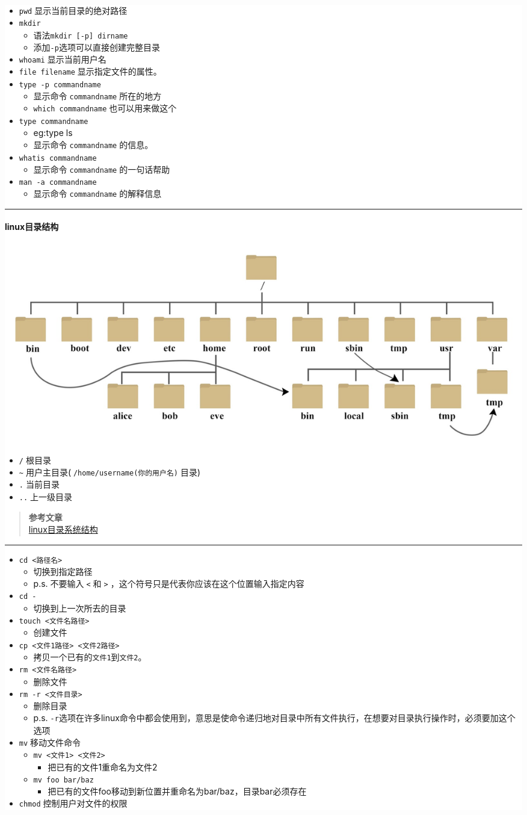 - `pwd` 显示当前目录的绝对路径
- `mkdir` 
  - 语法`mkdir [-p] dirname`
  - 添加`-p`选项可以直接创建完整目录
- `whoami` 显示当前用户名
- `file filename` 显示指定文件的属性。
- `type -p commandname`
  - 显示命令 `commandname` 所在的地方
  - `which commandname` 也可以用来做这个
- `type commandname`
  - eg:type ls
  - 显示命令 `commandname` 的信息。
- `whatis commandname`
  - 显示命令 `commandname` 的一句话帮助
- `man -a commandname`
  - 显示命令 `commandname` 的解释信息
***
#### linux目录结构
![](./images/image0.png)
- `/` 根目录
- `~` 用户主目录( `/home/username(你的用户名)` 目录)
- `.` 当前目录
- `..` 上一级目录
>**参考文章**<br>
>[linux目录系统结构](https://www.runoob.com/linux/linux-system-contents.html)
***
- `cd <路径名>`
  - 切换到指定路径
  - p.s. 不要输入 `<` 和 `>` ，这个符号只是代表你应该在这个位置输入指定内容
- `cd -`
  - 切换到上一次所去的目录
- `touch <文件名路径>`
  - 创建文件
- `cp <文件1路径> <文件2路径>`
  - 拷贝一个已有的`文件1`到`文件2`。
- `rm <文件名路径>`
  - 删除文件
- `rm -r <文件目录>`
  - 删除目录
  - p.s. `-r`选项在许多linux命令中都会使用到，意思是使命令递归地对目录中所有文件执行，在想要对目录执行操作时，必须要加这个选项
- `mv` 移动文件命令
  - `mv <文件1> <文件2>`
    - 把已有的文件1重命名为文件2
  - `mv foo bar/baz`
    - 把已有的文件foo移动到新位置并重命名为bar/baz，目录bar必须存在
- `chmod` 控制用户对文件的权限